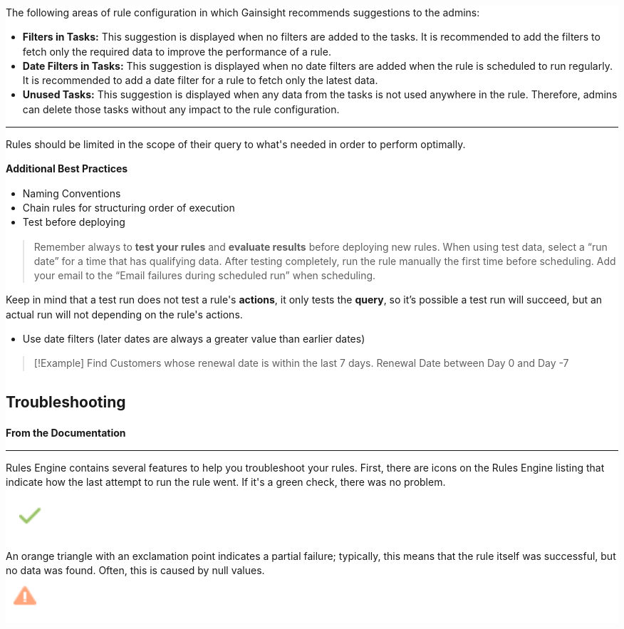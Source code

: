 The following areas of rule configuration in which Gainsight recommends suggestions to the admins:

-   **Filters in Tasks:** This suggestion is displayed when no filters are added to the tasks. It is recommended to add the filters to fetch only the required data to improve the performance of a rule.
-   **Date Filters in Tasks:** This suggestion is displayed when no date filters are added when the rule is scheduled to run regularly. It is recommended to add a date filter for a rule to fetch only the latest data.
-   **Unused Tasks:** This suggestion is displayed when any data from the tasks is not used anywhere in the rule. Therefore, admins can delete those tasks without any impact to the rule configuration.

--- 

Rules should be limited in the scope of their query to what's needed in order to perform optimally. 

**Additional Best Practices** 

- Naming Conventions 
- Chain rules for structuring order of execution
- Test before deploying 
>Remember always to **test your rules** and **evaluate results** before deploying new rules. When using test data, select a “run date” for a time that has qualifying data. After testing completely, run the rule manually the first time before scheduling. Add your email to the “Email failures during scheduled run” when scheduling.
>
  Keep in mind that a test run does not test a rule's **actions**, it only tests the **query**, so it’s possible a test run will succeed, but an actual run will not depending on the rule's actions.
- Use date filters (later dates are always a greater value than earlier dates)
>[!Example]
>Find Customers whose renewal date is within the last 7 days. 
>Renewal Date between Day 0 and Day -7 

## Troubleshooting 
**From the Documentation**

---
Rules Engine contains several features to help you troubleshoot your rules. First, there are icons on the Rules Engine listing that indicate how the last attempt to run the rule went. If it's a green check, there was no problem.</br> 
![Green Check](https://github.com/Zennewman/Gainsight-Resources/blob/344533146e40189b69b4b54fb53aad1026d99eff/Resources/RI9ozXrmHunbMwHx_qTz63oh0mFxr8TgE.png)

An orange triangle with an exclamation point indicates a partial failure; typically, this means that the rule itself was successful, but no data was found. Often, this is caused by null values.</br>
![Orange Caution](https://github.com/Zennewman/Gainsight-Resources/blob/344533146e40189b69b4b54fb53aad1026d99eff/Resources/2PAUqdgOponUh98g_vfHOTemmFxXiLsu7.png)
